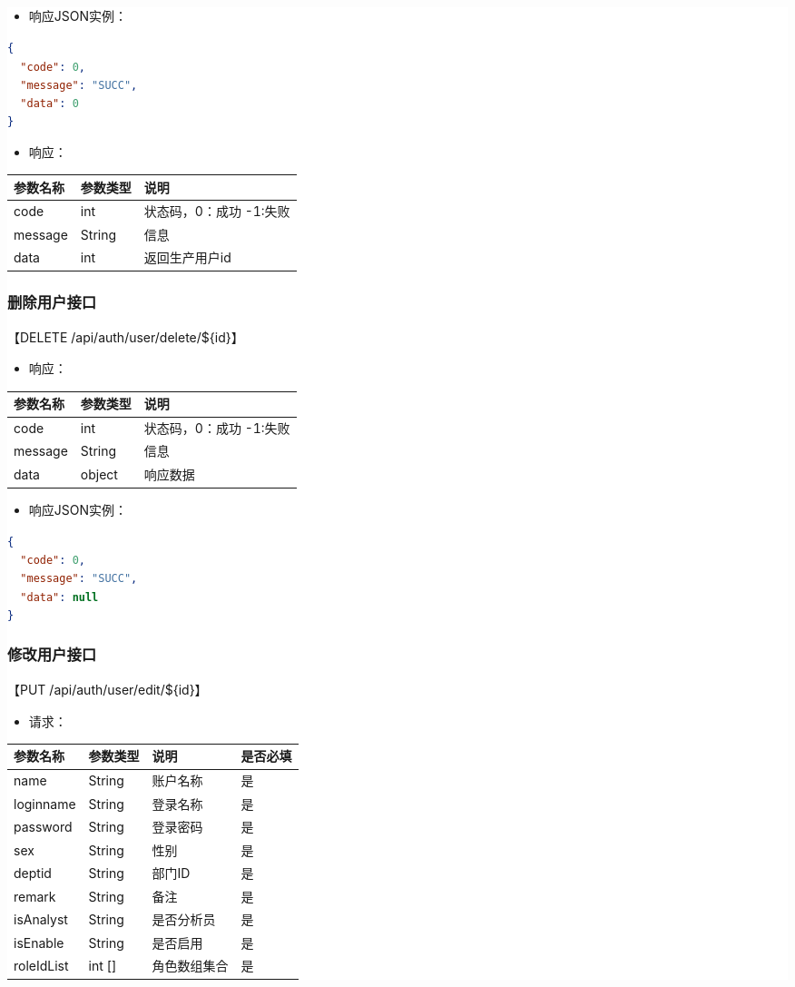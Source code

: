 - 响应JSON实例：
```json
{
  "code": 0,
  "message": "SUCC",
  "data": 0
}
```

- 响应：

| 参数名称    | 参数类型   | 说明             |
| :------ | :----- | :------------- |
| code    | int    | 状态码，0：成功 -1:失败 |
| message | String | 信息             |
| data    | int    | 返回生产用户id       |



###  删除用户接口

【DELETE /api/auth/user/delete/${id}】

- 响应：

| 参数名称    | 参数类型   | 说明             |
| :------ | :----- | :------------- |
| code    | int    | 状态码，0：成功 -1:失败 |
| message | String | 信息             |
| data    | object | 响应数据           |


- 响应JSON实例：
```json
{
  "code": 0,
  "message": "SUCC",
  "data": null
}
```

###  修改用户接口

【PUT /api/auth/user/edit/${id}】

- 请求：

| 参数名称           | 参数类型   | 说明       | 是否必填 |
| :------------- | :----- | :------- | :--- |
| name           | String | 账户名称     | 是    |
| loginname      | String | 登录名称     | 是    |
| password       | String | 登录密码     | 是    |
| sex            | String | 性别       | 是    |
| deptid         | String | 部门ID     | 是    |
| remark         | String | 备注       | 是    |
| isAnalyst      | String | 是否分析员    | 是    |
| isEnable       | String | 是否启用     | 是    |
| roleIdList     | int [] | 角色数组集合   | 是    |